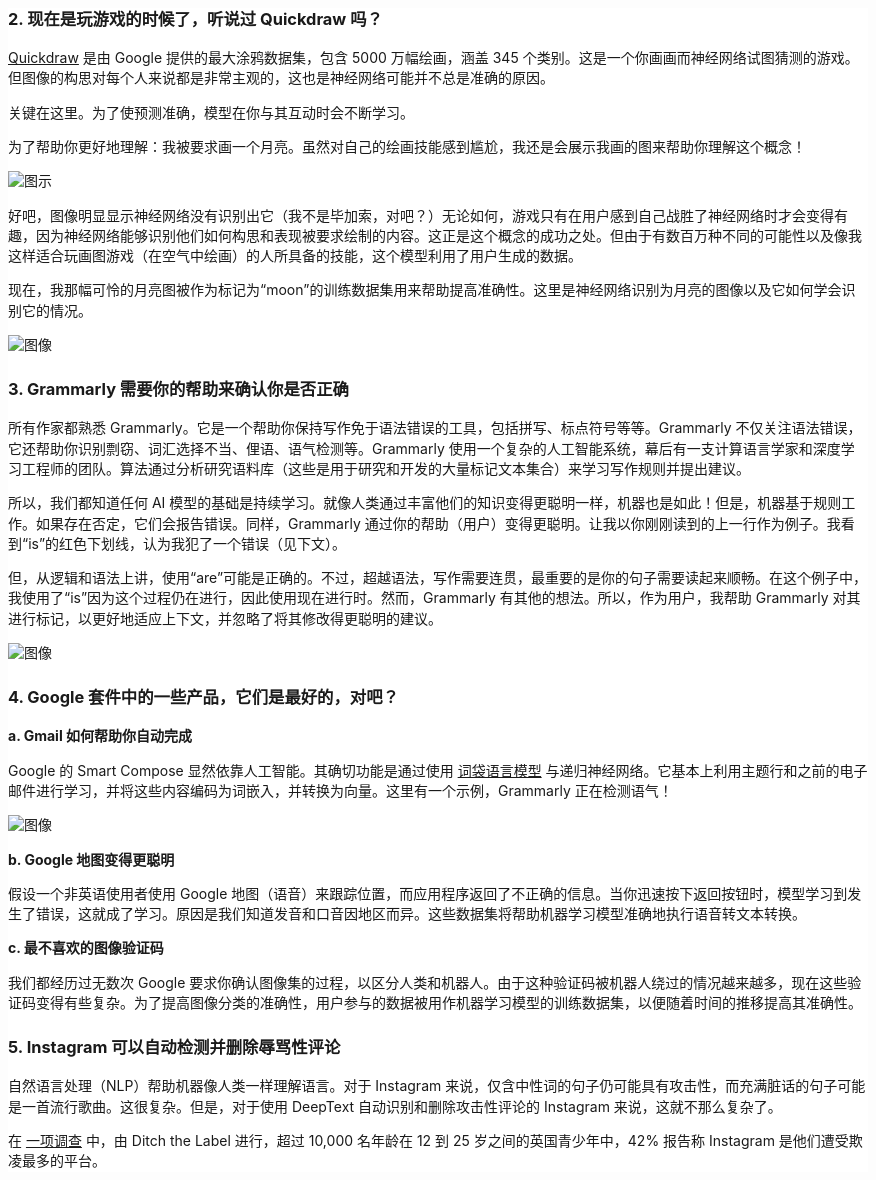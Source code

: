 ### **2\. 现在是玩游戏的时候了，听说过 Quickdraw 吗？**

[Quickdraw](https://quickdraw.withgoogle.com/) 是由 Google 提供的最大涂鸦数据集，包含 5000 万幅绘画，涵盖 345 个类别。这是一个你画画而神经网络试图猜测的游戏。但图像的构思对每个人来说都是非常主观的，这也是神经网络可能并不总是准确的原因。

关键在这里。为了使预测准确，模型在你与其互动时会不断学习。

为了帮助你更好地理解：我被要求画一个月亮。虽然对自己的绘画技能感到尴尬，我还是会展示我画的图来帮助你理解这个概念！

![图示](../Images/cf9fb169c74a79076dbef30a9a399193.png)

好吧，图像明显显示神经网络没有识别出它（我不是毕加索，对吧？）无论如何，游戏只有在用户感到自己战胜了神经网络时才会变得有趣，因为神经网络能够识别他们如何构思和表现被要求绘制的内容。这正是这个概念的成功之处。但由于有数百万种不同的可能性以及像我这样适合玩画图游戏（在空气中绘画）的人所具备的技能，这个模型利用了用户生成的数据。

现在，我那幅可怜的月亮图被作为标记为“moon”的训练数据集用来帮助提高准确性。这里是神经网络识别为月亮的图像以及它如何学会识别它的情况。

![图像](../Images/ae07e72884d03bf2ba8b19ac28f193da.png)

### **3\. Grammarly 需要你的帮助来确认你是否正确**

所有作家都熟悉 Grammarly。它是一个帮助你保持写作免于语法错误的工具，包括拼写、标点符号等等。Grammarly 不仅关注语法错误，它还帮助你识别剽窃、词汇选择不当、俚语、语气检测等。Grammarly 使用一个复杂的人工智能系统，幕后有一支计算语言学家和深度学习工程师的团队。算法通过分析研究语料库（这些是用于研究和开发的大量标记文本集合）来学习写作规则并提出建议。

所以，我们都知道任何 AI 模型的基础是持续学习。就像人类通过丰富他们的知识变得更聪明一样，机器也是如此！但是，机器基于规则工作。如果存在否定，它们会报告错误。同样，Grammarly 通过你的帮助（用户）变得更聪明。让我以你刚刚读到的上一行作为例子。我看到“is”的红色下划线，认为我犯了一个错误（见下文）。

但，从逻辑和语法上讲，使用“are”可能是正确的。不过，超越语法，写作需要连贯，最重要的是你的句子需要读起来顺畅。在这个例子中，我使用了“is”因为这个过程仍在进行，因此使用现在进行时。然而，Grammarly 有其他的想法。所以，作为用户，我帮助 Grammarly 对其进行标记，以更好地适应上下文，并忽略了将其修改得更聪明的建议。

![图像](../Images/9563493d4c4a1d0d4aff5f9d178a31e3.png)

### **4\. Google 套件中的一些产品，它们是最好的，对吧？**

**a. Gmail 如何帮助你自动完成**

Google 的 Smart Compose 显然依靠人工智能。其确切功能是通过使用 [词袋语言模型](https://www.theregister.co.uk/2018/05/19/ai_roundup_may18/) 与递归神经网络。它基本上利用主题行和之前的电子邮件进行学习，并将这些内容编码为词嵌入，并转换为向量。这里有一个示例，Grammarly 正在检测语气！

![图像](../Images/56e7bd61fb27ae89c78cb05165260dac.png)

**b. Google 地图变得更聪明**

假设一个非英语使用者使用 Google 地图（语音）来跟踪位置，而应用程序返回了不正确的信息。当你迅速按下返回按钮时，模型学习到发生了错误，这就成了学习。原因是我们知道发音和口音因地区而异。这些数据集将帮助机器学习模型准确地执行语音转文本转换。

**c. 最不喜欢的图像验证码**

我们都经历过无数次 Google 要求你确认图像集的过程，以区分人类和机器人。由于这种验证码被机器人绕过的情况越来越多，现在这些验证码变得有些复杂。为了提高图像分类的准确性，用户参与的数据被用作机器学习模型的训练数据集，以便随着时间的推移提高其准确性。

### **5\. Instagram 可以自动检测并删除辱骂性评论**

自然语言处理（NLP）帮助机器像人类一样理解语言。对于 Instagram 来说，仅含中性词的句子仍可能具有攻击性，而充满脏话的句子可能是一首流行歌曲。这很复杂。但是，对于使用 DeepText 自动识别和删除攻击性评论的 Instagram 来说，这就不那么复杂了。

在 [一项调查](https://www.ditchthelabel.org/wp-content/uploads/2017/07/The-Annual-Bullying-Survey-2017-1.pdf) 中，由 Ditch the Label 进行，超过 10,000 名年龄在 12 到 25 岁之间的英国青少年中，42% 报告称 Instagram 是他们遭受欺凌最多的平台。
